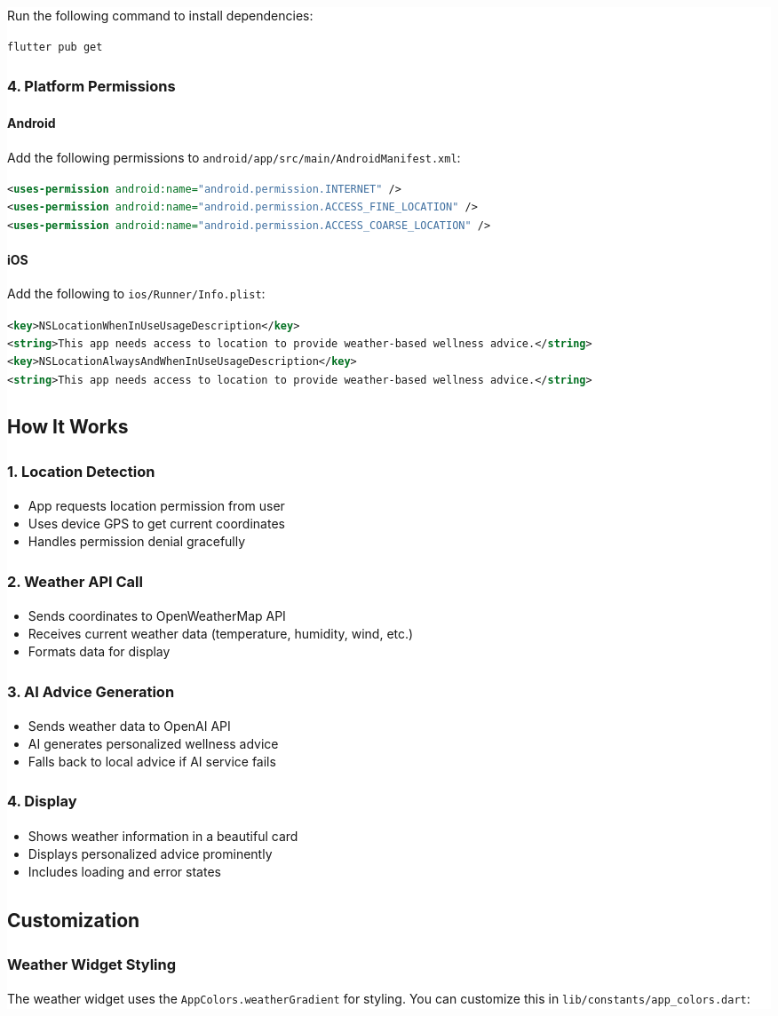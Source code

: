 Run the following command to install dependencies:

```bash
flutter pub get
```

### 4. Platform Permissions

#### Android
Add the following permissions to `android/app/src/main/AndroidManifest.xml`:

```xml
<uses-permission android:name="android.permission.INTERNET" />
<uses-permission android:name="android.permission.ACCESS_FINE_LOCATION" />
<uses-permission android:name="android.permission.ACCESS_COARSE_LOCATION" />
```

#### iOS
Add the following to `ios/Runner/Info.plist`:

```xml
<key>NSLocationWhenInUseUsageDescription</key>
<string>This app needs access to location to provide weather-based wellness advice.</string>
<key>NSLocationAlwaysAndWhenInUseUsageDescription</key>
<string>This app needs access to location to provide weather-based wellness advice.</string>
```

## How It Works

### 1. Location Detection
- App requests location permission from user
- Uses device GPS to get current coordinates
- Handles permission denial gracefully

### 2. Weather API Call
- Sends coordinates to OpenWeatherMap API
- Receives current weather data (temperature, humidity, wind, etc.)
- Formats data for display

### 3. AI Advice Generation
- Sends weather data to OpenAI API
- AI generates personalized wellness advice
- Falls back to local advice if AI service fails

### 4. Display
- Shows weather information in a beautiful card
- Displays personalized advice prominently
- Includes loading and error states

## Customization

### Weather Widget Styling
The weather widget uses the `AppColors.weatherGradient` for styling. You can customize this in `lib/constants/app_colors.dart`:
